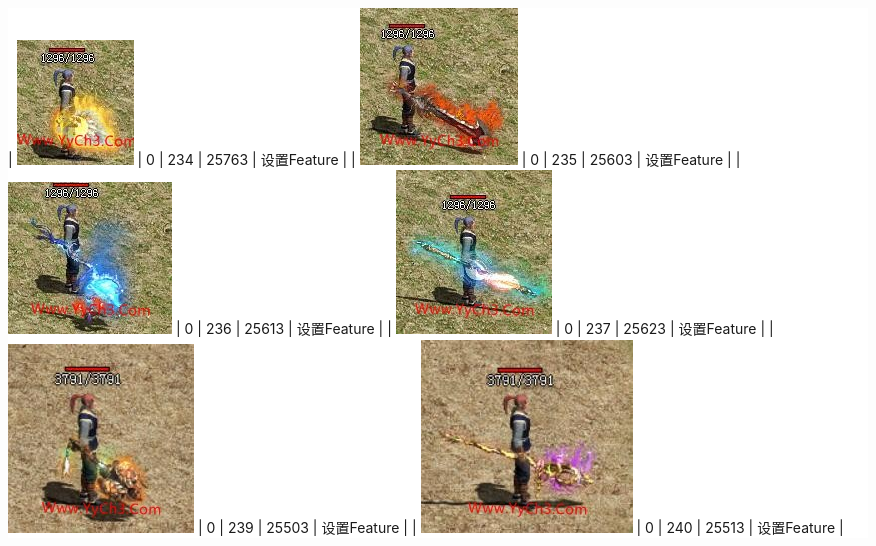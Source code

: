 | ![](weapon1/234.jpg) | 0       | 234       | 25763               | 设置Feature       |
| ![](weapon1/235.jpg) | 0       | 235       | 25603               | 设置Feature       |
| ![](weapon1/236.jpg) | 0       | 236       | 25613               | 设置Feature       |
| ![](weapon1/237.jpg) | 0       | 237       | 25623               | 设置Feature       |
| ![](weapon1/239.jpg) | 0       | 239       | 25503               | 设置Feature       |
| ![](weapon1/240.jpg) | 0       | 240       | 25513               | 设置Feature       |